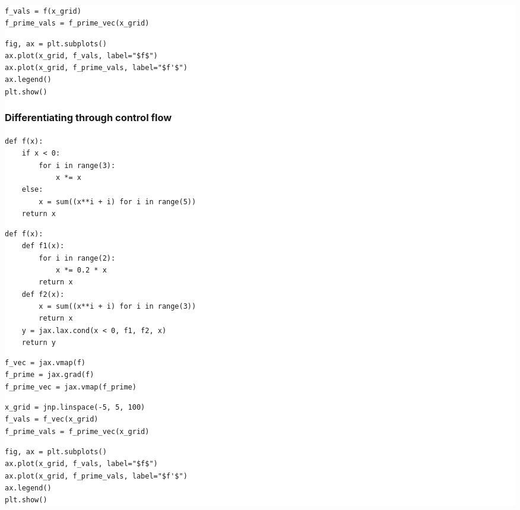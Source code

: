 ```{code-cell} ipython3
f_vals = f(x_grid)
f_prime_vals = f_prime_vec(x_grid)
```

```{code-cell} ipython3
fig, ax = plt.subplots()
ax.plot(x_grid, f_vals, label="$f$")
ax.plot(x_grid, f_prime_vals, label="$f'$")
ax.legend()
plt.show()
```

### Differentiating through control flow

```{code-cell} ipython3
def f(x):
    if x < 0:
        for i in range(3):
            x *= x
    else:
        x = sum((x**i + i) for i in range(5))
    return x
```

```{code-cell} ipython3
def f(x):
    def f1(x):
        for i in range(2):
            x *= 0.2 * x
        return x
    def f2(x):
        x = sum((x**i + i) for i in range(3))
        return x
    y = jax.lax.cond(x < 0, f1, f2, x)
    return y
```

```{code-cell} ipython3
f_vec = jax.vmap(f)
f_prime = jax.grad(f)
f_prime_vec = jax.vmap(f_prime)
```

```{code-cell} ipython3
x_grid = jnp.linspace(-5, 5, 100)
f_vals = f_vec(x_grid)
f_prime_vals = f_prime_vec(x_grid)
```

```{code-cell} ipython3
fig, ax = plt.subplots()
ax.plot(x_grid, f_vals, label="$f$")
ax.plot(x_grid, f_prime_vals, label="$f'$")
ax.legend()
plt.show()
```
